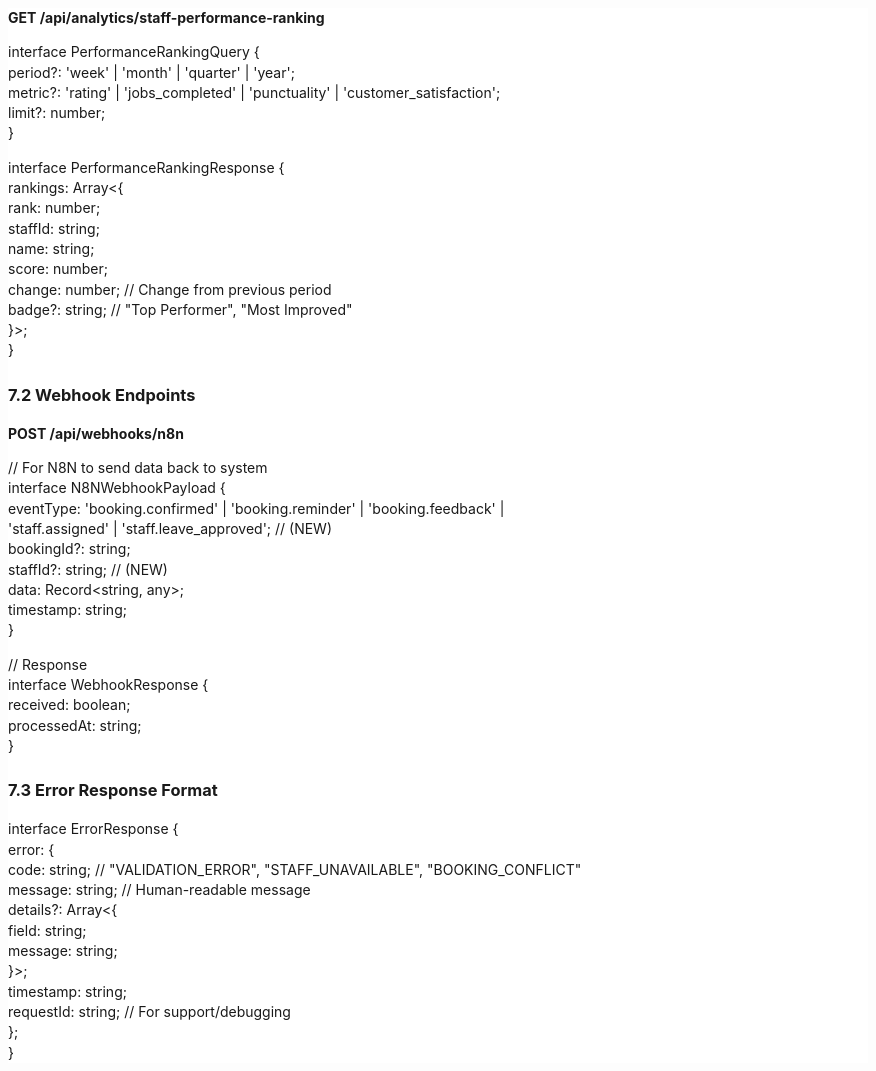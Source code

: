 **GET /api/analytics/staff-performance-ranking**

interface PerformanceRankingQuery {  
  period?: 'week' | 'month' | 'quarter' | 'year';  
  metric?: 'rating' | 'jobs\_completed' | 'punctuality' | 'customer\_satisfaction';  
  limit?: number;  
}

interface PerformanceRankingResponse {  
  rankings: Array\<{  
    rank: number;  
    staffId: string;  
    name: string;  
    score: number;  
    change: number;             // Change from previous period  
    badge?: string;             // "Top Performer", "Most Improved"  
  }\>;  
}

### **7.2 Webhook Endpoints**

**POST /api/webhooks/n8n**

// For N8N to send data back to system  
interface N8NWebhookPayload {  
  eventType: 'booking.confirmed' | 'booking.reminder' | 'booking.feedback' |   
             'staff.assigned' | 'staff.leave\_approved';  // (NEW)  
  bookingId?: string;  
  staffId?: string;             // (NEW)  
  data: Record\<string, any\>;  
  timestamp: string;  
}

// Response  
interface WebhookResponse {  
  received: boolean;  
  processedAt: string;  
}

### **7.3 Error Response Format**

interface ErrorResponse {  
  error: {  
    code: string;              // "VALIDATION\_ERROR", "STAFF\_UNAVAILABLE", "BOOKING\_CONFLICT"  
    message: string;           // Human-readable message  
    details?: Array\<{  
      field: string;  
      message: string;  
    }\>;  
    timestamp: string;  
    requestId: string;         // For support/debugging  
  };  
}  
